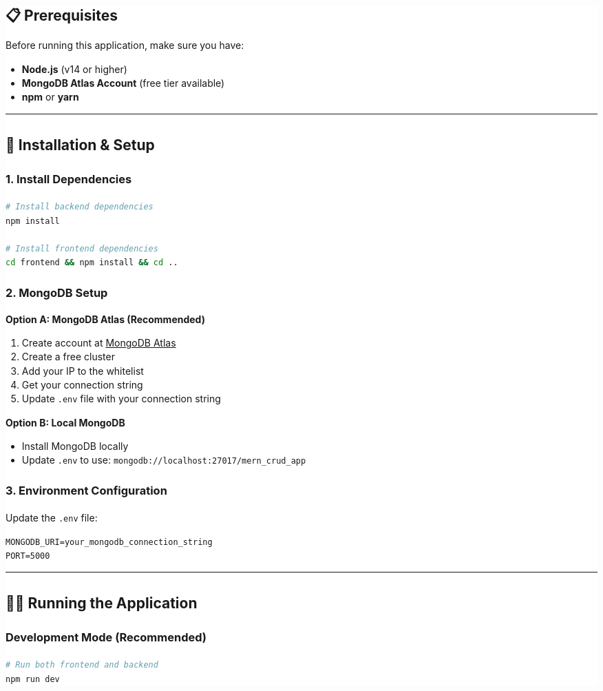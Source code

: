 
## 📋 **Prerequisites**

Before running this application, make sure you have:
- **Node.js** (v14 or higher)
- **MongoDB Atlas Account** (free tier available)
- **npm** or **yarn**

---

## 🚀 **Installation & Setup**

### **1. Install Dependencies**

```bash
# Install backend dependencies
npm install

# Install frontend dependencies
cd frontend && npm install && cd ..
```

### **2. MongoDB Setup**

**Option A: MongoDB Atlas (Recommended)**
1. Create account at [MongoDB Atlas](https://www.mongodb.com/atlas)
2. Create a free cluster
3. Add your IP to the whitelist
4. Get your connection string
5. Update `.env` file with your connection string

**Option B: Local MongoDB**
- Install MongoDB locally
- Update `.env` to use: `mongodb://localhost:27017/mern_crud_app`

### **3. Environment Configuration**

Update the `.env` file:
```env
MONGODB_URI=your_mongodb_connection_string
PORT=5000
```

---

## 🏃‍♂️ **Running the Application**

### **Development Mode (Recommended)**
```bash
# Run both frontend and backend
npm run dev
```
